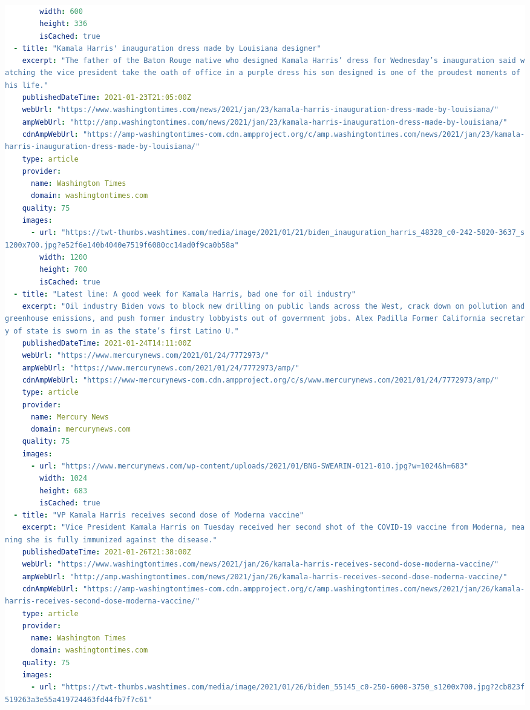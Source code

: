 ```yaml
        width: 600
        height: 336
        isCached: true
  - title: "Kamala Harris' inauguration dress made by Louisiana designer"
    excerpt: "The father of the Baton Rouge native who designed Kamala Harris’ dress for Wednesday’s inauguration said watching the vice president take the oath of office in a purple dress his son designed is one of the proudest moments of his life."
    publishedDateTime: 2021-01-23T21:05:00Z
    webUrl: "https://www.washingtontimes.com/news/2021/jan/23/kamala-harris-inauguration-dress-made-by-louisiana/"
    ampWebUrl: "http://amp.washingtontimes.com/news/2021/jan/23/kamala-harris-inauguration-dress-made-by-louisiana/"
    cdnAmpWebUrl: "https://amp-washingtontimes-com.cdn.ampproject.org/c/amp.washingtontimes.com/news/2021/jan/23/kamala-harris-inauguration-dress-made-by-louisiana/"
    type: article
    provider:
      name: Washington Times
      domain: washingtontimes.com
    quality: 75
    images:
      - url: "https://twt-thumbs.washtimes.com/media/image/2021/01/21/biden_inauguration_harris_48328_c0-242-5820-3637_s1200x700.jpg?e52f6e140b4040e7519f6080cc14ad0f9ca0b58a"
        width: 1200
        height: 700
        isCached: true
  - title: "Latest line: A good week for Kamala Harris, bad one for oil industry"
    excerpt: "Oil industry Biden vows to block new drilling on public lands across the West, crack down on pollution and greenhouse emissions, and push former industry lobbyists out of government jobs. Alex Padilla Former California secretary of state is sworn in as the state’s first Latino U."
    publishedDateTime: 2021-01-24T14:11:00Z
    webUrl: "https://www.mercurynews.com/2021/01/24/7772973/"
    ampWebUrl: "https://www.mercurynews.com/2021/01/24/7772973/amp/"
    cdnAmpWebUrl: "https://www-mercurynews-com.cdn.ampproject.org/c/s/www.mercurynews.com/2021/01/24/7772973/amp/"
    type: article
    provider:
      name: Mercury News
      domain: mercurynews.com
    quality: 75
    images:
      - url: "https://www.mercurynews.com/wp-content/uploads/2021/01/BNG-SWEARIN-0121-010.jpg?w=1024&h=683"
        width: 1024
        height: 683
        isCached: true
  - title: "VP Kamala Harris receives second dose of Moderna vaccine"
    excerpt: "Vice President Kamala Harris on Tuesday received her second shot of the COVID-19 vaccine from Moderna, meaning she is fully immunized against the disease."
    publishedDateTime: 2021-01-26T21:38:00Z
    webUrl: "https://www.washingtontimes.com/news/2021/jan/26/kamala-harris-receives-second-dose-moderna-vaccine/"
    ampWebUrl: "http://amp.washingtontimes.com/news/2021/jan/26/kamala-harris-receives-second-dose-moderna-vaccine/"
    cdnAmpWebUrl: "https://amp-washingtontimes-com.cdn.ampproject.org/c/amp.washingtontimes.com/news/2021/jan/26/kamala-harris-receives-second-dose-moderna-vaccine/"
    type: article
    provider:
      name: Washington Times
      domain: washingtontimes.com
    quality: 75
    images:
      - url: "https://twt-thumbs.washtimes.com/media/image/2021/01/26/biden_55145_c0-250-6000-3750_s1200x700.jpg?2cb823f519263a3e55a419724463fd44fb7f7c61"
```